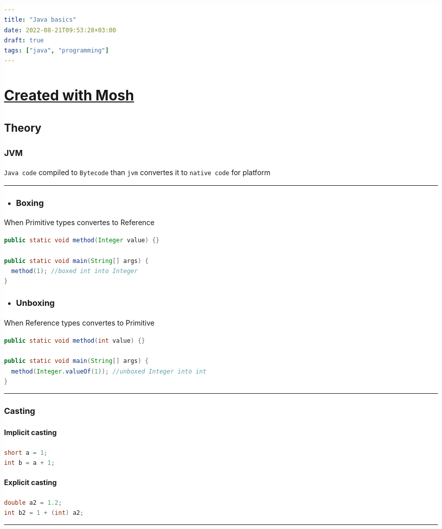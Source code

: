 ```yaml
---
title: "Java basics"
date: 2022-08-21T09:53:28+03:00
draft: true
tags: ["java", "programming"]
---
```


# [Created with Mosh](https://codewithmosh.com/p/data-structures-algorithms)

## Theory

### JVM
`Java code` compiled to `Bytecode` than `jvm` convertes it to `native code` for platform  

---
- ### Boxing
When Primitive types convertes to Reference
```java
public static void method(Integer value) {} 

public static void main(String[] args) {
  method(1); //boxed int into Integer
}
```
- ### Unboxing
When Reference types convertes to Primitive 
```java
public static void method(int value) {} 

public static void main(String[] args) {
  method(Integer.valueOf(1)); //unboxed Integer into int
}
```

---
### Casting
#### Implicit casting
```java
short a = 1;
int b = a + 1;
```

#### Explicit casting
```java
double a2 = 1.2;
int b2 = 1 + (int) a2;
```

---